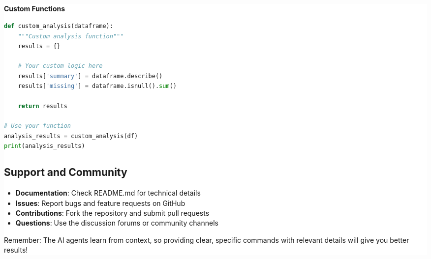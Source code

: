 **Custom Functions**
```python
def custom_analysis(dataframe):
    """Custom analysis function"""
    results = {}

    # Your custom logic here
    results['summary'] = dataframe.describe()
    results['missing'] = dataframe.isnull().sum()

    return results

# Use your function
analysis_results = custom_analysis(df)
print(analysis_results)
```

## Support and Community

- **Documentation**: Check README.md for technical details
- **Issues**: Report bugs and feature requests on GitHub
- **Contributions**: Fork the repository and submit pull requests
- **Questions**: Use the discussion forums or community channels

Remember: The AI agents learn from context, so providing clear, specific commands with relevant details will give you better results!
